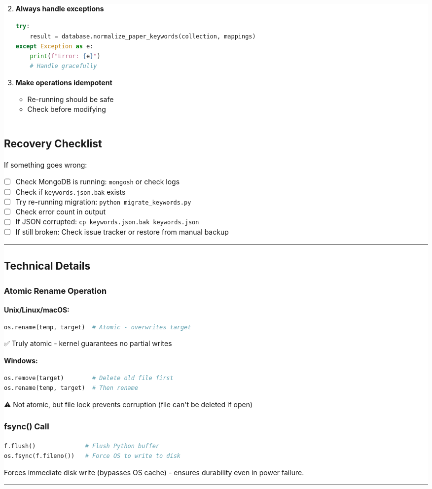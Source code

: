 2. **Always handle exceptions**
   ```python
   try:
       result = database.normalize_paper_keywords(collection, mappings)
   except Exception as e:
       print(f"Error: {e}")
       # Handle gracefully
   ```

3. **Make operations idempotent**
   - Re-running should be safe
   - Check before modifying

---

## Recovery Checklist

If something goes wrong:

- [ ] Check MongoDB is running: `mongosh` or check logs
- [ ] Check if `keywords.json.bak` exists
- [ ] Try re-running migration: `python migrate_keywords.py`
- [ ] Check error count in output
- [ ] If JSON corrupted: `cp keywords.json.bak keywords.json`
- [ ] If still broken: Check issue tracker or restore from manual backup

---

## Technical Details

### **Atomic Rename Operation**

**Unix/Linux/macOS:**
```python
os.rename(temp, target)  # Atomic - overwrites target
```
✅ Truly atomic - kernel guarantees no partial writes

**Windows:**
```python
os.remove(target)        # Delete old file first
os.rename(temp, target)  # Then rename
```
⚠️ Not atomic, but file lock prevents corruption (file can't be deleted if open)

### **fsync() Call**

```python
f.flush()              # Flush Python buffer
os.fsync(f.fileno())   # Force OS to write to disk
```

Forces immediate disk write (bypasses OS cache) - ensures durability even in power failure.

---
